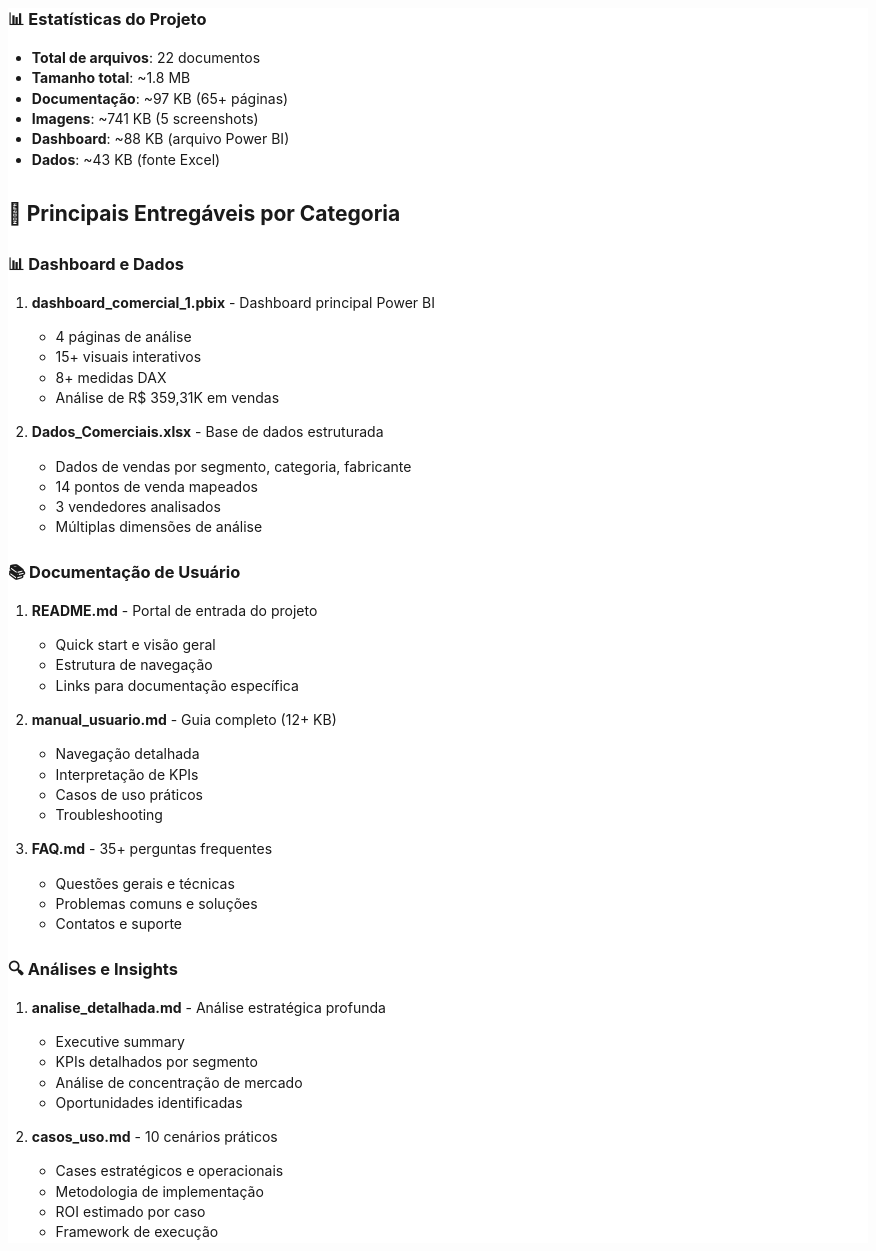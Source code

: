 ### 📊 Estatísticas do Projeto
- **Total de arquivos**: 22 documentos
- **Tamanho total**: ~1.8 MB
- **Documentação**: ~97 KB (65+ páginas)
- **Imagens**: ~741 KB (5 screenshots)
- **Dashboard**: ~88 KB (arquivo Power BI)
- **Dados**: ~43 KB (fonte Excel)

## 🎯 Principais Entregáveis por Categoria

### 📊 Dashboard e Dados
1. **dashboard_comercial_1.pbix** - Dashboard principal Power BI
   - 4 páginas de análise
   - 15+ visuais interativos
   - 8+ medidas DAX
   - Análise de R$ 359,31K em vendas

2. **Dados_Comerciais.xlsx** - Base de dados estruturada
   - Dados de vendas por segmento, categoria, fabricante
   - 14 pontos de venda mapeados
   - 3 vendedores analisados
   - Múltiplas dimensões de análise

### 📚 Documentação de Usuário
1. **README.md** - Portal de entrada do projeto
   - Quick start e visão geral
   - Estrutura de navegação
   - Links para documentação específica

2. **manual_usuario.md** - Guia completo (12+ KB)
   - Navegação detalhada
   - Interpretação de KPIs
   - Casos de uso práticos
   - Troubleshooting

3. **FAQ.md** - 35+ perguntas frequentes
   - Questões gerais e técnicas
   - Problemas comuns e soluções
   - Contatos e suporte

### 🔍 Análises e Insights
1. **analise_detalhada.md** - Análise estratégica profunda
   - Executive summary
   - KPIs detalhados por segmento
   - Análise de concentração de mercado
   - Oportunidades identificadas

2. **casos_uso.md** - 10 cenários práticos
   - Cases estratégicos e operacionais
   - Metodologia de implementação
   - ROI estimado por caso
   - Framework de execução
